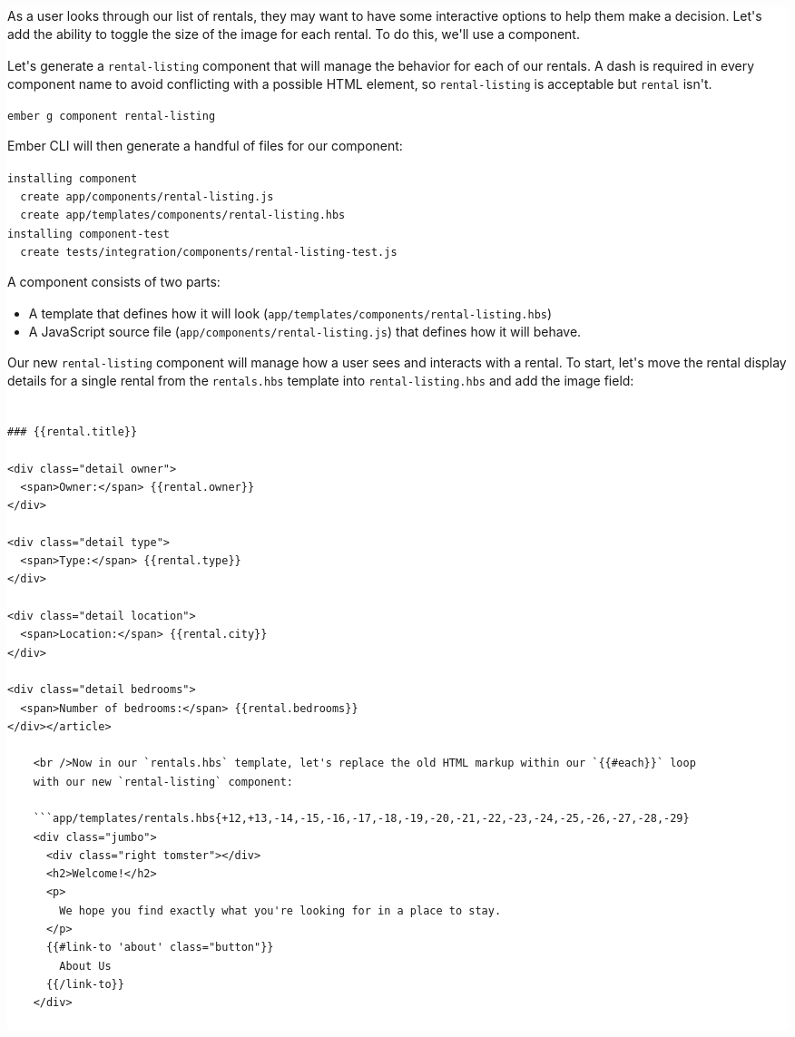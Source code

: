As a user looks through our list of rentals, they may want to have some interactive options to help them make a decision. Let's add the ability to toggle the size of the image for each rental. To do this, we'll use a component.

Let's generate a `rental-listing` component that will manage the behavior for each of our rentals. A dash is required in every component name to avoid conflicting with a possible HTML element, so `rental-listing` is acceptable but `rental` isn't.

```shell
ember g component rental-listing
```

Ember CLI will then generate a handful of files for our component:

```shell
installing component
  create app/components/rental-listing.js
  create app/templates/components/rental-listing.hbs
installing component-test
  create tests/integration/components/rental-listing-test.js
```

A component consists of two parts:

* A template that defines how it will look (`app/templates/components/rental-listing.hbs`)
* A JavaScript source file (`app/components/rental-listing.js`) that defines how it will behave.

Our new `rental-listing` component will manage how a user sees and interacts with a rental. To start, let's move the rental display details for a single rental from the `rentals.hbs` template into `rental-listing.hbs` and add the image field:

```app/templates/components/rental-listing.hbs{+2} <article class="listing"> ![]({{rental.image}}) 

### {{rental.title}}

<div class="detail owner">
  <span>Owner:</span> {{rental.owner}}
</div>

<div class="detail type">
  <span>Type:</span> {{rental.type}}
</div>

<div class="detail location">
  <span>Location:</span> {{rental.city}}
</div>

<div class="detail bedrooms">
  <span>Number of bedrooms:</span> {{rental.bedrooms}}
</div></article>

    <br />Now in our `rentals.hbs` template, let's replace the old HTML markup within our `{{#each}}` loop
    with our new `rental-listing` component:
    
    ```app/templates/rentals.hbs{+12,+13,-14,-15,-16,-17,-18,-19,-20,-21,-22,-23,-24,-25,-26,-27,-28,-29}
    <div class="jumbo">
      <div class="right tomster"></div>
      <h2>Welcome!</h2>
      <p>
        We hope you find exactly what you're looking for in a place to stay.
      </p>
      {{#link-to 'about' class="button"}}
        About Us
      {{/link-to}}
    </div>
    
```